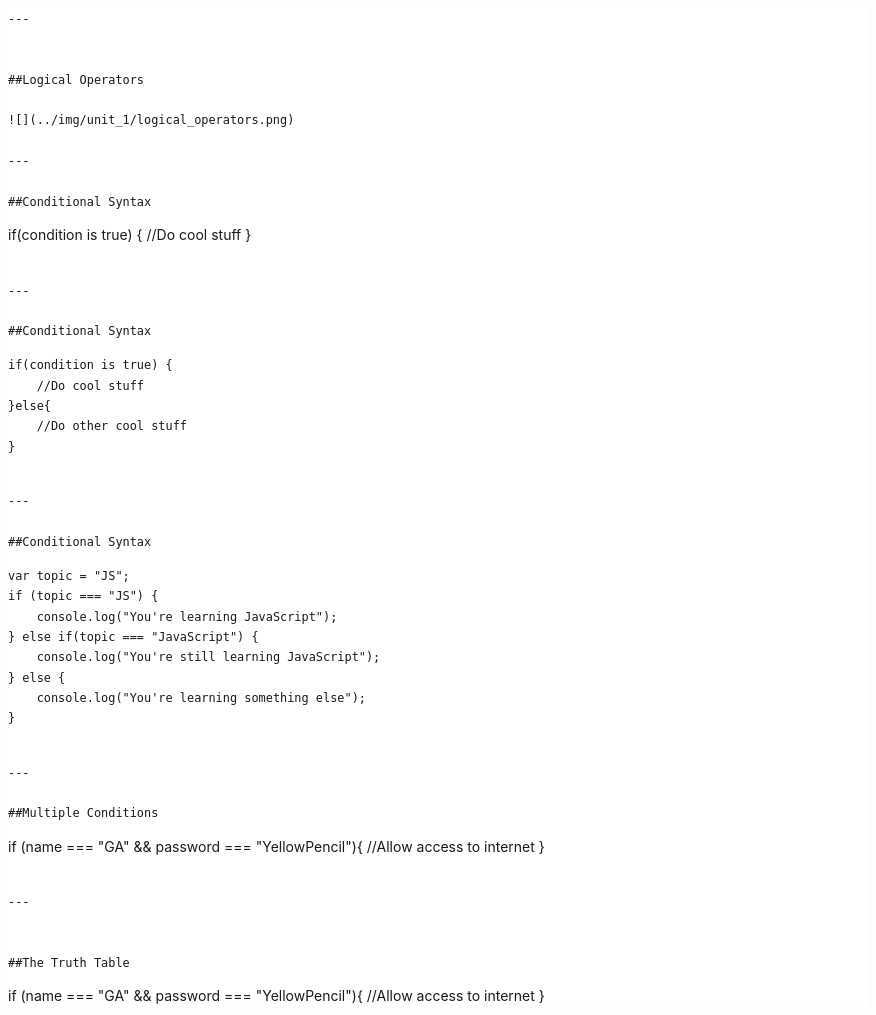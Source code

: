 ```
---


##Logical Operators

![](../img/unit_1/logical_operators.png)

---

##Conditional Syntax

```
if(condition is true) {
	//Do cool stuff
}
```

---

##Conditional Syntax

```
	if(condition is true) {
		//Do cool stuff
	}else{
		//Do other cool stuff
	}
```

---

##Conditional Syntax

```
	var topic = "JS";
	if (topic === "JS") {
		console.log("You're learning JavaScript");
	} else if(topic === "JavaScript") {
		console.log("You're still learning JavaScript");
	} else {
		console.log("You're learning something else");
	}
```

---

##Multiple Conditions

```
if (name === "GA"  && password === "YellowPencil"){
	//Allow access to internet
}
```

---


##The Truth Table

```
if (name === "GA"  && password === "YellowPencil"){
	//Allow access to internet
}
```

```